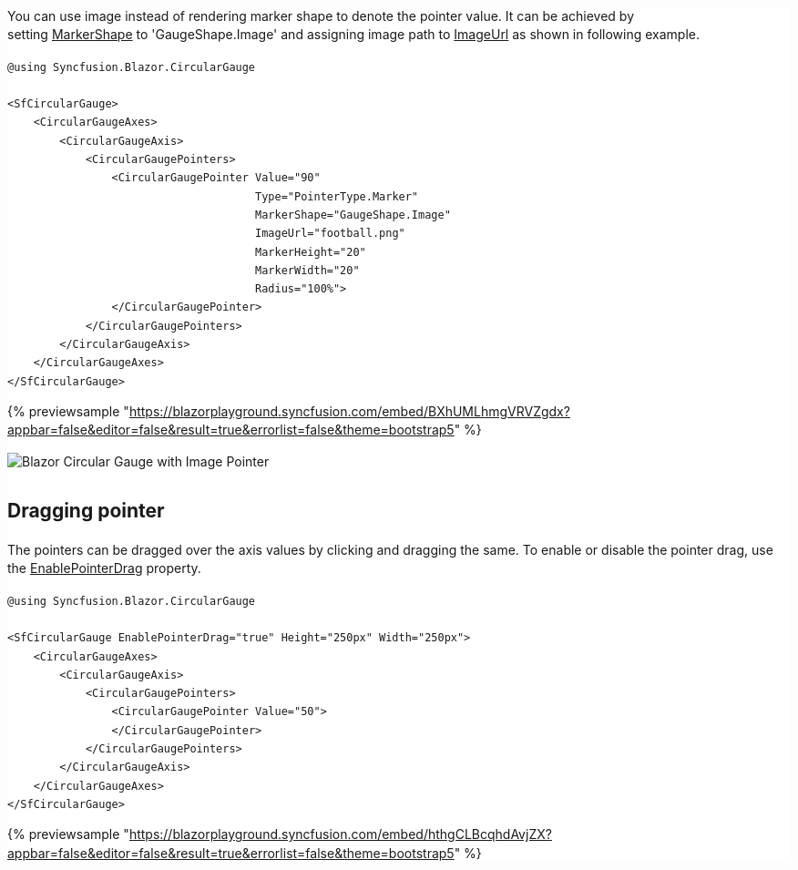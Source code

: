 You can use image instead of rendering marker shape to denote the pointer value. It can be achieved by setting [MarkerShape](https://help.syncfusion.com/cr/blazor/Syncfusion.Blazor.CircularGauge.CircularGaugePointer.html#Syncfusion_Blazor_CircularGauge_CircularGaugePointer_MarkerShape) to 'GaugeShape.Image' and assigning image path to [ImageUrl](https://help.syncfusion.com/cr/blazor/Syncfusion.Blazor.CircularGauge.CircularGaugePointer.html#Syncfusion_Blazor_CircularGauge_CircularGaugePointer_ImageUrl) as shown in following example.

```cshtml
@using Syncfusion.Blazor.CircularGauge

<SfCircularGauge>
    <CircularGaugeAxes>
        <CircularGaugeAxis>
            <CircularGaugePointers>
                <CircularGaugePointer Value="90"
                                      Type="PointerType.Marker"
                                      MarkerShape="GaugeShape.Image"
                                      ImageUrl="football.png"
                                      MarkerHeight="20"
                                      MarkerWidth="20"
                                      Radius="100%">
                </CircularGaugePointer>
            </CircularGaugePointers>
        </CircularGaugeAxis>
    </CircularGaugeAxes>
</SfCircularGauge>
```
{% previewsample "https://blazorplayground.syncfusion.com/embed/BXhUMLhmgVRVZgdx?appbar=false&editor=false&result=true&errorlist=false&theme=bootstrap5" %}

![Blazor Circular Gauge with Image Pointer](./images/blazor-circulargauge-pointer-with-image.png)



## Dragging pointer

The pointers can be dragged over the axis values by clicking and dragging the same. To enable or disable the pointer drag, use the [EnablePointerDrag](https://help.syncfusion.com/cr/blazor/Syncfusion.Blazor.CircularGauge.SfCircularGauge.html#Syncfusion_Blazor_CircularGauge_SfCircularGauge_EnablePointerDrag) property.

```cshtml
@using Syncfusion.Blazor.CircularGauge

<SfCircularGauge EnablePointerDrag="true" Height="250px" Width="250px">
    <CircularGaugeAxes>
        <CircularGaugeAxis>
            <CircularGaugePointers>
                <CircularGaugePointer Value="50">
                </CircularGaugePointer>
            </CircularGaugePointers>
        </CircularGaugeAxis>
    </CircularGaugeAxes>
</SfCircularGauge>
```
{% previewsample "https://blazorplayground.syncfusion.com/embed/hthgCLBcqhdAvjZX?appbar=false&editor=false&result=true&errorlist=false&theme=bootstrap5" %}
